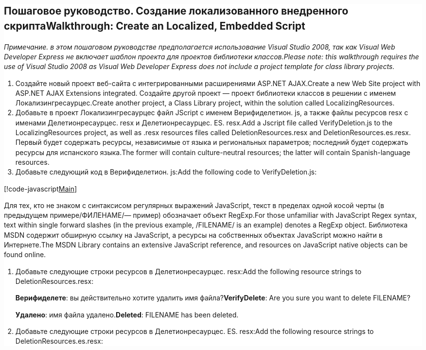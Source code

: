 ## <a name="walkthrough-create-an-localized-embedded-script"></a><span data-ttu-id="85d0d-151">Пошаговое руководство. Создание локализованного внедренного скрипта</span><span class="sxs-lookup"><span data-stu-id="85d0d-151">Walkthrough: Create an Localized, Embedded Script</span></span>

<span data-ttu-id="85d0d-152">*Примечание. в этом пошаговом руководстве предполагается использование Visual Studio 2008, так как Visual Web Developer Express не включает шаблон проекта для проектов библиотеки классов.*</span><span class="sxs-lookup"><span data-stu-id="85d0d-152">*Please note: this walkthrough requires the use of Visual Studio 2008 as Visual Web Developer Express does not include a project template for class library projects.*</span></span>

1. <span data-ttu-id="85d0d-153">Создайте новый проект веб-сайта с интегрированными расширениями ASP.NET AJAX.</span><span class="sxs-lookup"><span data-stu-id="85d0d-153">Create a new Web Site project with ASP.NET AJAX Extensions integrated.</span></span> <span data-ttu-id="85d0d-154">Создайте другой проект — проект библиотеки классов в решении с именем Локализингресаурцес.</span><span class="sxs-lookup"><span data-stu-id="85d0d-154">Create another project, a Class Library project, within the solution called LocalizingResources.</span></span>
2. <span data-ttu-id="85d0d-155">Добавьте в проект Локализингресаурцес файл JScript с именем Верифиделетион. js, а также файлы ресурсов resx с именами Делетионресаурцес. resx и Делетионресаурцес. ES. resx.</span><span class="sxs-lookup"><span data-stu-id="85d0d-155">Add a Jscript file called VerifyDeletion.js to the LocalizingResources project, as well as .resx resources files called DeletionResources.resx and DeletionResources.es.resx.</span></span> <span data-ttu-id="85d0d-156">Первый будет содержать ресурсы, независимые от языка и региональных параметров; последний будет содержать ресурсы для испанского языка.</span><span class="sxs-lookup"><span data-stu-id="85d0d-156">The former will contain culture-neutral resources; the latter will contain Spanish-language resources.</span></span>
3. <span data-ttu-id="85d0d-157">Добавьте следующий код в Верифиделетион. js:</span><span class="sxs-lookup"><span data-stu-id="85d0d-157">Add the following code to VerifyDeletion.js:</span></span>

[!code-javascript[Main](understanding-asp-net-ajax-localization/samples/sample1.js)]

<span data-ttu-id="85d0d-158">Для тех, кто не знаком с синтаксисом регулярных выражений JavaScript, текст в пределах одной косой черты (в предыдущем примере/ФИЛЕНАМЕ/— пример) обозначает объект RegExp.</span><span class="sxs-lookup"><span data-stu-id="85d0d-158">For those unfamiliar with JavaScript Regex syntax, text within single forward slashes (in the previous example, /FILENAME/ is an example) denotes a RegExp object.</span></span> <span data-ttu-id="85d0d-159">Библиотека MSDN содержит обширную ссылку на JavaScript, а ресурсы на собственных объектах JavaScript можно найти в Интернете.</span><span class="sxs-lookup"><span data-stu-id="85d0d-159">The MSDN Library contains an extensive JavaScript reference, and resources on JavaScript native objects can be found online.</span></span>

1. <span data-ttu-id="85d0d-160">Добавьте следующие строки ресурсов в Делетионресаурцес. resx:</span><span class="sxs-lookup"><span data-stu-id="85d0d-160">Add the following resource strings to DeletionResources.resx:</span></span> 

    <span data-ttu-id="85d0d-161">**Верифиделете**: вы действительно хотите удалить имя файла?</span><span class="sxs-lookup"><span data-stu-id="85d0d-161">**VerifyDelete**: Are you sure you want to delete FILENAME?</span></span>

    <span data-ttu-id="85d0d-162">**Удалено**: имя файла удалено.</span><span class="sxs-lookup"><span data-stu-id="85d0d-162">**Deleted**: FILENAME has been deleted.</span></span>

1. <span data-ttu-id="85d0d-163">Добавьте следующие строки ресурсов в Делетионресаурцес. ES. resx:</span><span class="sxs-lookup"><span data-stu-id="85d0d-163">Add the following resource strings to DeletionResources.es.resx:</span></span> 

